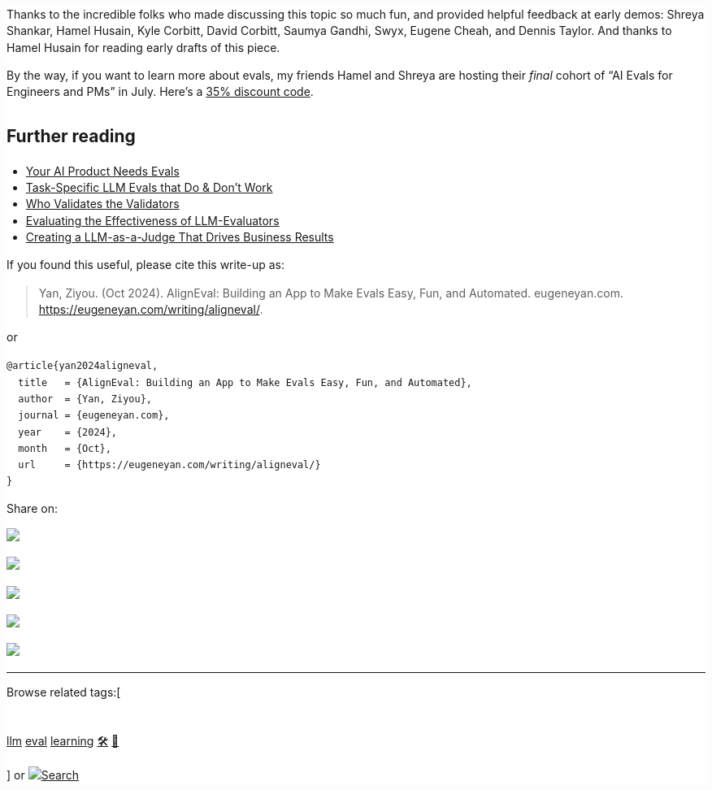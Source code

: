 Thanks to the incredible folks who made discussing this topic so much fun, and provided helpful feedback at early demos: Shreya Shankar, Hamel Husain, Kyle Corbitt, David Corbitt, Saumya Gandhi, Swyx, Eugene Cheah, and Dennis Taylor. And thanks to Hamel Husain for reading early drafts of this piece.

By the way, if you want to learn more about evals, my friends Hamel and Shreya are hosting their _final_ cohort of “AI Evals for Engineers and PMs” in July. Here’s a [35% discount code](https://maven.com/parlance-labs/evals?promoCode=eugene-is-all-you-need).

## Further reading

- [Your AI Product Needs Evals](https://hamel.dev/blog/posts/evals/)
- [Task-Specific LLM Evals that Do & Don’t Work](https://eugeneyan.com/writing/evals/)
- [Who Validates the Validators](https://arxiv.org/abs/2404.12272)
- [Evaluating the Effectiveness of LLM-Evaluators](https://eugeneyan.com/writing/llm-evaluators/)
- [Creating a LLM-as-a-Judge That Drives Business Results](https://hamel.dev/llm-judge)

If you found this useful, please cite this write-up as:

> Yan, Ziyou. (Oct 2024). AlignEval: Building an App to Make Evals Easy, Fun, and Automated. eugeneyan.com.
> https://eugeneyan.com/writing/aligneval/.

or

```
@article{yan2024aligneval,
  title   = {AlignEval: Building an App to Make Evals Easy, Fun, and Automated},
  author  = {Yan, Ziyou},
  journal = {eugeneyan.com},
  year    = {2024},
  month   = {Oct},
  url     = {https://eugeneyan.com/writing/aligneval/}
}
```

Share on:

![](https://eugeneyan.com/assets/icon-twitter.svg)

![](https://eugeneyan.com/assets/icon-linkedin.svg)

![](https://eugeneyan.com/assets/bluesky.svg)

![](https://eugeneyan.com/assets/icon-facebook.svg)

![](https://eugeneyan.com/assets/icon-mail.svg)

* * *

Browse related tags:\[\
\
\
[llm](https://eugeneyan.com/tag/llm/) [eval](https://eugeneyan.com/tag/eval/) [learning](https://eugeneyan.com/tag/learning/) [🛠](https://eugeneyan.com/tag/%F0%9F%9B%A0/) [🩷](https://eugeneyan.com/tag/%F0%9F%A9%B7/)\
\
\]
or [![](https://eugeneyan.com/assets/icon-search.svg)Search](https://eugeneyan.com/search/ "Search")
